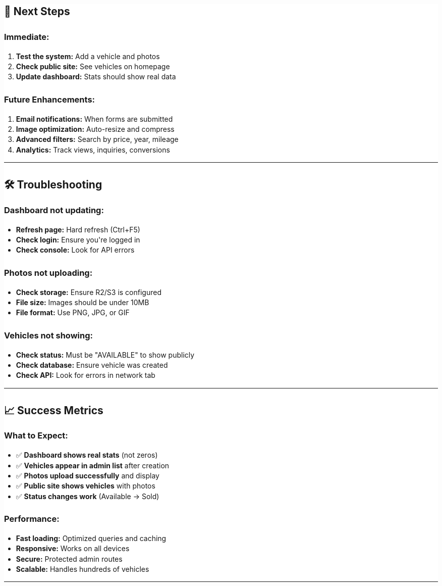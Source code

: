 
## 🎯 Next Steps

### **Immediate:**
1. **Test the system:** Add a vehicle and photos
2. **Check public site:** See vehicles on homepage
3. **Update dashboard:** Stats should show real data

### **Future Enhancements:**
1. **Email notifications:** When forms are submitted
2. **Image optimization:** Auto-resize and compress
3. **Advanced filters:** Search by price, year, mileage
4. **Analytics:** Track views, inquiries, conversions

---

## 🛠️ Troubleshooting

### **Dashboard not updating:**
- **Refresh page:** Hard refresh (Ctrl+F5)
- **Check login:** Ensure you're logged in
- **Check console:** Look for API errors

### **Photos not uploading:**
- **Check storage:** Ensure R2/S3 is configured
- **File size:** Images should be under 10MB
- **File format:** Use PNG, JPG, or GIF

### **Vehicles not showing:**
- **Check status:** Must be "AVAILABLE" to show publicly
- **Check database:** Ensure vehicle was created
- **Check API:** Look for errors in network tab

---

## 📈 Success Metrics

### **What to Expect:**
- ✅ **Dashboard shows real stats** (not zeros)
- ✅ **Vehicles appear in admin list** after creation
- ✅ **Photos upload successfully** and display
- ✅ **Public site shows vehicles** with photos
- ✅ **Status changes work** (Available → Sold)

### **Performance:**
- **Fast loading:** Optimized queries and caching
- **Responsive:** Works on all devices
- **Secure:** Protected admin routes
- **Scalable:** Handles hundreds of vehicles

---